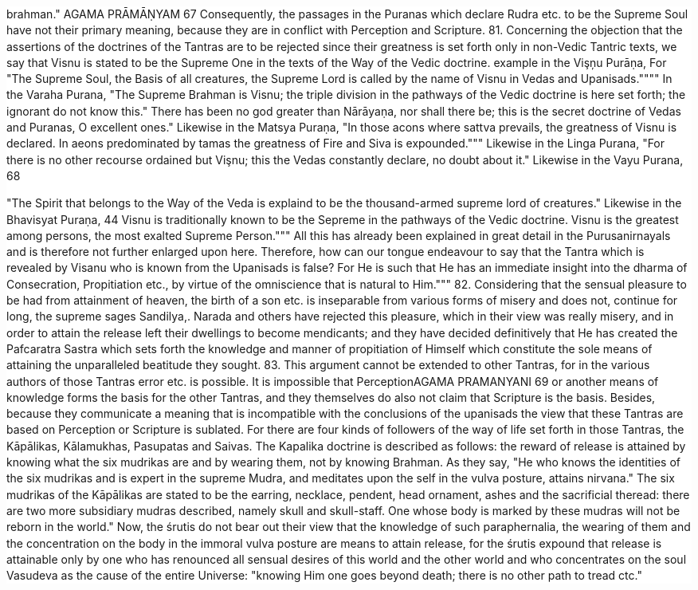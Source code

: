 brahman." 
AGAMA PRĀMĀṆYAM 
67 
Consequently, the passages in the 
Puranas which declare Rudra etc. to be the Supreme Soul have not their primary meaning, because they are in conflict with Perception and Scripture. 
81\. Concerning the objection that the assertions of the doctrines of the Tantras are to be rejected since their greatness is set forth only in non-Vedic Tantric texts, we say that Visnu is stated to be the Supreme One in the texts of the Way of the Vedic doctrine. example in the Vişņu Purāṇa, 
For 
"The Supreme Soul, the Basis of all creatures, the Supreme Lord is called by the name of Visnu in Vedas and Upanisads."""" 
In the Varaha Purana, 
"The Supreme Brahman is Visnu; the triple division in the pathways of the Vedic doctrine is here set forth; the ignorant do not know this." There has been no god greater than Nārāyaṇa, nor shall there be; this is the secret doctrine of Vedas and Puranas, O excellent ones." 
Likewise in the Matsya Puraṇa, 
"In those acons where sattva prevails, the greatness of Visnu is declared. In aeons predominated by tamas the greatness of Fire and Siva is expounded.""" 
Likewise in the Linga Purana, 
"For there is no other recourse ordained but Vişnu; this the Vedas constantly declare, no doubt about it." 
Likewise in the Vayu Purana, 
68 

"The Spirit that belongs to the Way of the Veda is explaind to be the thousand-armed supreme lord of creatures." 
Likewise in the Bhavisyat Puraṇa, 
44 
Visnu is traditionally known to be the Sepreme in the pathways of the Vedic doctrine. Visnu is the greatest among persons, the most exalted Supreme Person.""" 
All this has already been explained in great detail in the Purusanirnayals and is therefore not further enlarged upon here. Therefore, how can our tongue endeavour to say that the Tantra which is revealed by Visanu who is known from the Upanisads is false? For He is such that He has an immediate insight into the dharma of Consecration, Propitiation etc., by virtue of the omniscience that is natural to Him.""" 
82\. Considering that the sensual pleasure to be had from attainment of heaven, the birth of a son etc. is inseparable from various forms of misery and does not, continue for long, the supreme sages Sandilya,. Narada and others have rejected this pleasure, which in their view was really misery, and in order to attain the release left their dwellings to become mendicants; and they have decided definitively that He has created the Pafcaratra Sastra which sets forth the knowledge and manner of propitiation of Himself which constitute the sole means of attaining the unparalleled beatitude they sought. 
83\. This argument cannot be extended to other Tantras, for in the various authors of those Tantras error etc. is possible. It is impossible that PerceptionAGAMA PRAMANYANI 
69 
or another means of knowledge forms the basis for the other Tantras, and they themselves do also not claim that Scripture is the basis. Besides, because they communicate a meaning that is incompatible with the conclusions of the upanisads the view that these Tantras are based on Perception or Scripture is sublated. 
For there are four kinds of followers of the way of life set forth in those Tantras, the Kāpālikas, Kālamukhas, Pasupatas and Saivas. The Kapalika doctrine is described as follows: the reward of release is attained by knowing what the six mudrikas are and by wearing them, not by knowing Brahman. As they say, "He who knows the identities of the six mudrikas and is expert in the supreme Mudra, and meditates upon the self in the vulva posture, attains nirvana." 
The six 
mudrikas of the Kāpālikas are stated to be the earring, necklace, pendent, head ornament, ashes and the sacrificial theread: there are two more subsidiary mudras described, namely skull and skull-staff. One whose body is marked by these mudras will not be reborn in the world." Now, the śrutis do not bear out their view that the knowledge of such paraphernalia, the wearing of them and the concentration on the body in the immoral vulva posture are means to attain release, for the śrutis expound that release is attainable only by one who has renounced all sensual desires of this world and the other world and who concentrates on the soul Vasudeva as the cause of the entire Universe: "knowing Him one goes beyond death; there is no other path to tread ctc." 